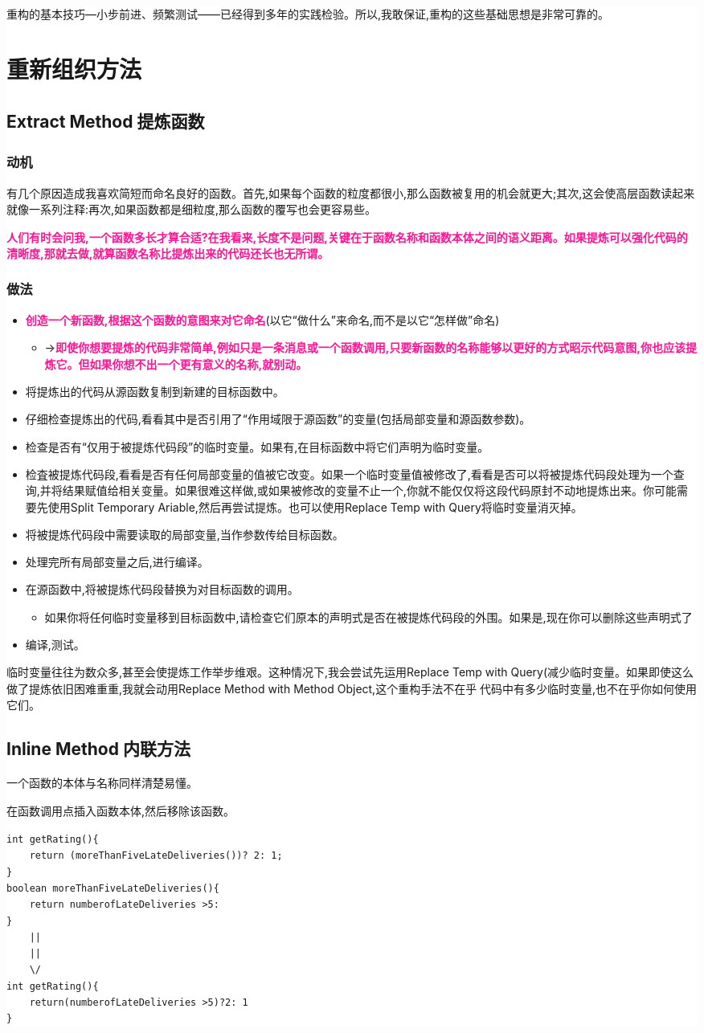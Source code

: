 重构的基本技巧—小步前进、频繁测试——已经得到多年的实践检验。所以,我敢保证,重构的这些基础思想是非常可靠的。

# 重新组织方法
## Extract Method 提炼函数
### 动机

有几个原因造成我喜欢简短而命名良好的函数。首先,如果每个函数的粒度都很小,那么函数被复用的机会就更大;其次,这会使高层函数读起来就像一系列注释:再次,如果函数都是细粒度,那么函数的覆写也会更容易些。

<font color=DeepPink>**人们有时会问我,一个函数多长才算合适?在我看来,长度不是问题,关键在于函数名称和函数本体之间的语义距离。如果提炼可以强化代码的清晰度,那就去做,就算函数名称比提炼出来的代码还长也无所谓。**</font>

### 做法
* <font color=DeepPink>**创造一个新函数,根据这个函数的意图来对它命名**</font>(以它“做什么”来命名,而不是以它“怎样做”命名)
	* →<font color=DeepPink>**即使你想要提炼的代码非常简单,例如只是一条消息或一个函数调用,只要新函数的名称能够以更好的方式昭示代码意图,你也应该提炼它。但如果你想不出一个更有意义的名称,就别动。**</font>

* 将提炼出的代码从源函数复制到新建的目标函数中。
* 仔细检查提炼出的代码,看看其中是否引用了“作用域限于源函数”的变量(包括局部变量和源函数参数)。
* 检查是否有“仅用于被提炼代码段”的临时变量。如果有,在目标函数中将它们声明为临时变量。
* 检査被提炼代码段,看看是否有任何局部变量的值被它改变。如果一个临时变量值被修改了,看看是否可以将被提炼代码段处理为一个查询,并将结果赋值给相关变量。如果很难这样做,或如果被修改的变量不止一个,你就不能仅仅将这段代码原封不动地提炼出来。你可能需要先使用Split Temporary Ariable,然后再尝试提炼。也可以使用Replace Temp with Query将临时变量消灭掉。
* 将被提炼代码段中需要读取的局部变量,当作参数传给目标函数。
* 处理完所有局部变量之后,进行编译。
* 在源函数中,将被提炼代码段替换为对目标函数的调用。
	* 如果你将任何临时变量移到目标函数中,请检查它们原本的声明式是否在被提炼代码段的外围。如果是,现在你可以删除这些声明式了
* 编译,测试。

临时变量往往为数众多,甚至会使提炼工作举步维艰。这种情况下,我会尝试先运用Replace Temp with Query(减少临时变量。如果即使这么做了提炼依旧困难重重,我就会动用Replace Method with Method Object,这个重构手法不在乎 代码中有多少临时变量,也不在乎你如何使用它们。

## Inline Method 内联方法

一个函数的本体与名称同样清楚易懂。

在函数调用点插入函数本体,然后移除该函数。

```
int getRating(){
	return (moreThanFiveLateDeliveries())? 2: 1;
}
boolean moreThanFiveLateDeliveries(){
	return numberofLateDeliveries >5:
}
    ||
    ||
    \/
int getRating(){
	return(numberofLateDeliveries >5)?2: 1
}
```
